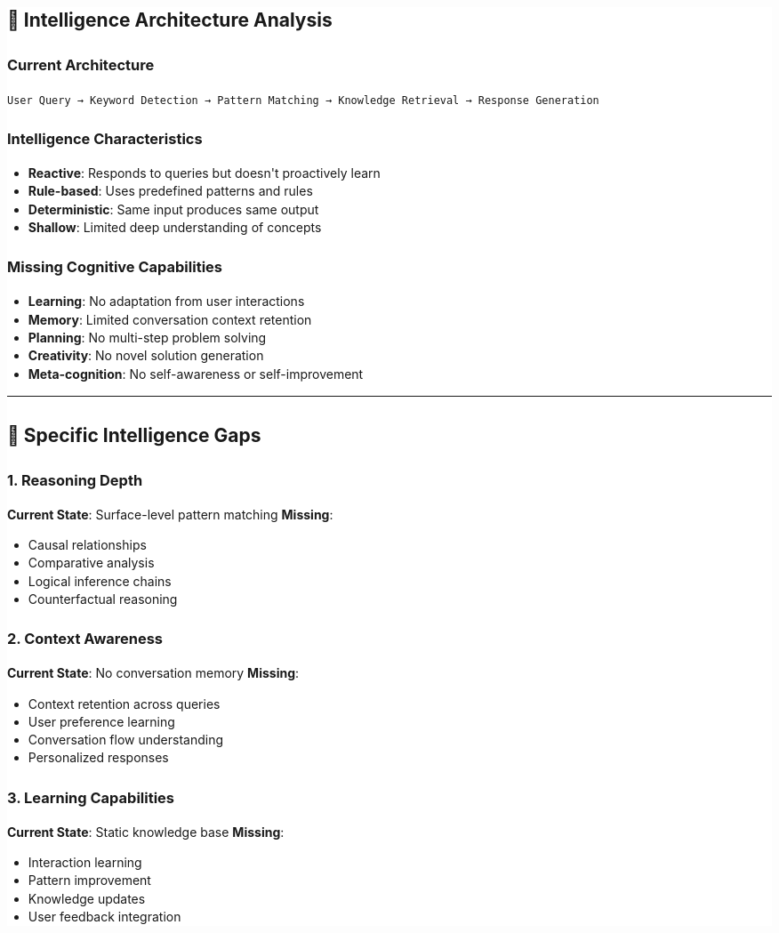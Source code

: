 
## 🧠 Intelligence Architecture Analysis

### Current Architecture
```
User Query → Keyword Detection → Pattern Matching → Knowledge Retrieval → Response Generation
```

### Intelligence Characteristics
- **Reactive**: Responds to queries but doesn't proactively learn
- **Rule-based**: Uses predefined patterns and rules
- **Deterministic**: Same input produces same output
- **Shallow**: Limited deep understanding of concepts

### Missing Cognitive Capabilities
- **Learning**: No adaptation from user interactions
- **Memory**: Limited conversation context retention
- **Planning**: No multi-step problem solving
- **Creativity**: No novel solution generation
- **Meta-cognition**: No self-awareness or self-improvement

---

## 🎯 Specific Intelligence Gaps

### 1. Reasoning Depth
**Current State**: Surface-level pattern matching
**Missing**: 
- Causal relationships
- Comparative analysis
- Logical inference chains
- Counterfactual reasoning

### 2. Context Awareness
**Current State**: No conversation memory
**Missing**:
- Context retention across queries
- User preference learning
- Conversation flow understanding
- Personalized responses

### 3. Learning Capabilities
**Current State**: Static knowledge base
**Missing**:
- Interaction learning
- Pattern improvement
- Knowledge updates
- User feedback integration
